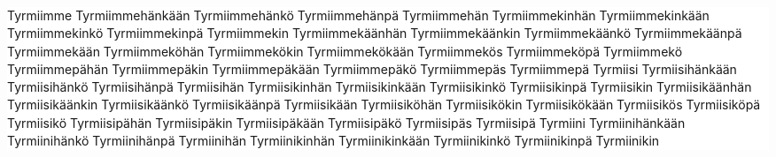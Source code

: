 Tyrmiimme
Tyrmiimmehänkään
Tyrmiimmehänkö
Tyrmiimmehänpä
Tyrmiimmehän
Tyrmiimmekinhän
Tyrmiimmekinkään
Tyrmiimmekinkö
Tyrmiimmekinpä
Tyrmiimmekin
Tyrmiimmekäänhän
Tyrmiimmekäänkin
Tyrmiimmekäänkö
Tyrmiimmekäänpä
Tyrmiimmekään
Tyrmiimmeköhän
Tyrmiimmekökin
Tyrmiimmekökään
Tyrmiimmekös
Tyrmiimmeköpä
Tyrmiimmekö
Tyrmiimmepähän
Tyrmiimmepäkin
Tyrmiimmepäkään
Tyrmiimmepäkö
Tyrmiimmepäs
Tyrmiimmepä
Tyrmiisi
Tyrmiisihänkään
Tyrmiisihänkö
Tyrmiisihänpä
Tyrmiisihän
Tyrmiisikinhän
Tyrmiisikinkään
Tyrmiisikinkö
Tyrmiisikinpä
Tyrmiisikin
Tyrmiisikäänhän
Tyrmiisikäänkin
Tyrmiisikäänkö
Tyrmiisikäänpä
Tyrmiisikään
Tyrmiisiköhän
Tyrmiisikökin
Tyrmiisikökään
Tyrmiisikös
Tyrmiisiköpä
Tyrmiisikö
Tyrmiisipähän
Tyrmiisipäkin
Tyrmiisipäkään
Tyrmiisipäkö
Tyrmiisipäs
Tyrmiisipä
Tyrmiini
Tyrmiinihänkään
Tyrmiinihänkö
Tyrmiinihänpä
Tyrmiinihän
Tyrmiinikinhän
Tyrmiinikinkään
Tyrmiinikinkö
Tyrmiinikinpä
Tyrmiinikin